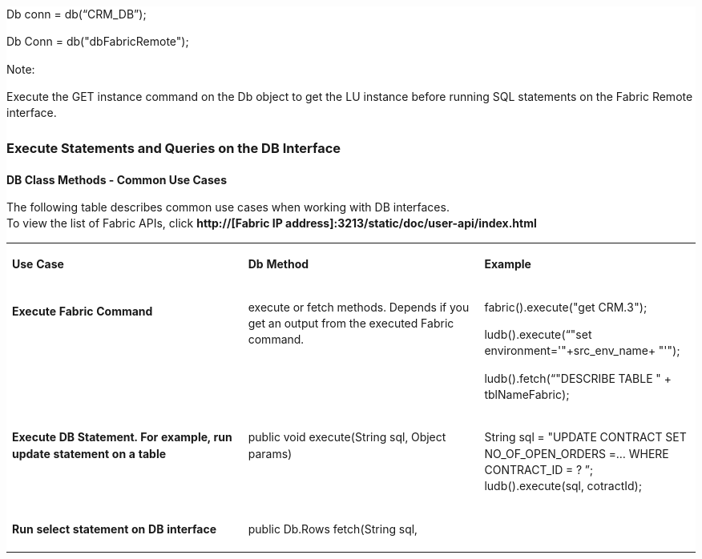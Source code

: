 </td>
<td width="228">
<p>Db conn = db(&ldquo;CRM_DB&rdquo;);</p>
<p>Db Conn = db("dbFabricRemote");</p>
<p>Note:</p>
<p>Execute the GET instance command on the Db object to get the LU instance before running SQL statements on the Fabric Remote interface.</p>
</td>
</tr>
</tbody>
</table>


### Execute Statements and Queries on the DB Interface

**DB Class Methods - Common Use Cases**

The following table describes common use cases when working with DB interfaces.\
To view the list of Fabric APIs, click **http://[Fabric IP address]:3213/static/doc/user-api/index.html**
<table>
<tbody>
<tr>
<td width="300pxl">
<p><strong>Use Case</strong></p>
</td>
<td width="300pxl">
<p><strong>Db Method</strong></p>
</td>
<td width="274">
<p><strong>Example</strong></p>
</td>
</tr>
<tr>
<td width="300pxl">
<p><strong><h4>Execute Fabric Command</strong></p>
<p><strong>&nbsp;</strong></p>
</td>
<td width="225">
<p>execute or fetch methods. Depends if you get an output from the executed Fabric command.</p>
</td>
<td width="274">
<p>fabric().execute("get CRM.3");</p>
<p>ludb().execute(&ldquo;"set environment='"+src_env_name+ "'");</p>
<p>ludb().fetch(&ldquo;"DESCRIBE TABLE " + tblNameFabric);</p>	
</td>
</tr>
<tr>
<td width="129">
<p><strong>Execute DB Statement. For example, run update statement on a table</strong></p>
</td>
<td width="225">
<p>public&nbsp;void&nbsp;execute(String sql, Object params)</p>
</td>
<td width="274">
<p>String sql = "UPDATE CONTRACT SET NO_OF_OPEN_ORDERS =&hellip; WHERE CONTRACT_ID = ? &rdquo;; <br /> ludb().execute(sql, cotractId);</p>
</td>
</tr>
<tr>
<td width="129">
<p><strong>Run select statement on DB interface</strong></p>
</td>
<td width="225">
<p>public Db.Rows fetch(String sql,</p>